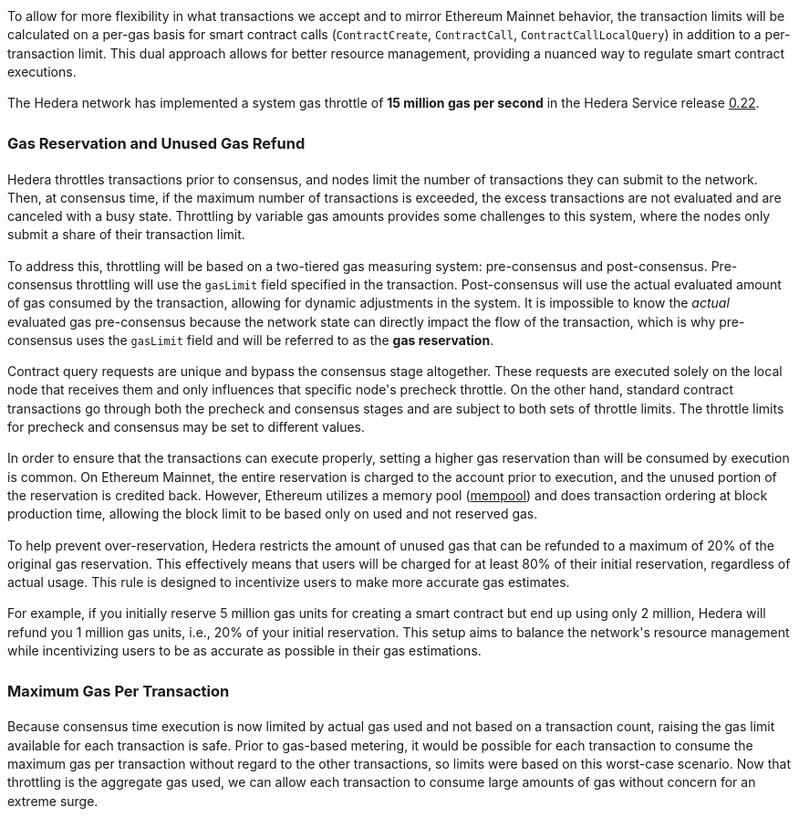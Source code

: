 To allow for more flexibility in what transactions we accept and to mirror Ethereum Mainnet behavior, the transaction limits will be calculated on a per-gas basis for smart contract calls (`ContractCreate`, `ContractCall`, `ContractCallLocalQuery`) in addition to a per-transaction limit. This dual approach allows for better resource management, providing a nuanced way to regulate smart contract executions.

The Hedera network has implemented a system gas throttle of **15 million gas per second** in the Hedera Service release [0.22](../../../networks/release-notes/services.md#v0.22).

### Gas Reservation and Unused Gas Refund

Hedera throttles transactions prior to consensus, and nodes limit the number of transactions they can submit to the network. Then, at consensus time, if the maximum number of transactions is exceeded, the excess transactions are not evaluated and are canceled with a busy state. Throttling by variable gas amounts provides some challenges to this system, where the nodes only submit a share of their transaction limit.

To address this, throttling will be based on a two-tiered gas measuring system: pre-consensus and post-consensus. Pre-consensus throttling will use the `gasLimit` field specified in the transaction. Post-consensus will use the actual evaluated amount of gas consumed by the transaction, allowing for dynamic adjustments in the system. It is impossible to know the _actual_ evaluated gas pre-consensus because the network state can directly impact the flow of the transaction, which is why pre-consensus uses the `gasLimit` field and will be referred to as the **gas reservation**.

Contract query requests are unique and bypass the consensus stage altogether. These requests are executed solely on the local node that receives them and only influences that specific node's precheck throttle. On the other hand, standard contract transactions go through both the precheck and consensus stages and are subject to both sets of throttle limits. The throttle limits for precheck and consensus may be set to different values.

In order to ensure that the transactions can execute properly, setting a higher gas reservation than will be consumed by execution is common. On Ethereum Mainnet, the entire reservation is charged to the account prior to execution, and the unused portion of the reservation is credited back. However, Ethereum utilizes a memory pool ([mempool](../../../support-and-community/glossary.md#mempool)) and does transaction ordering at block production time, allowing the block limit to be based only on used and not reserved gas.

To help prevent over-reservation, Hedera restricts the amount of unused gas that can be refunded to a maximum of 20% of the original gas reservation. This effectively means that users will be charged for at least 80% of their initial reservation, regardless of actual usage. This rule is designed to incentivize users to make more accurate gas estimates.

For example, if you initially reserve 5 million gas units for creating a smart contract but end up using only 2 million, Hedera will refund you 1 million gas units, i.e., 20% of your initial reservation. This setup aims to balance the network's resource management while incentivizing users to be as accurate as possible in their gas estimations.

### Maximum Gas Per Transaction

Because consensus time execution is now limited by actual gas used and not based on a transaction count, raising the gas limit available for each transaction is safe. Prior to gas-based metering, it would be possible for each transaction to consume the maximum gas per transaction without regard to the other transactions, so limits were based on this worst-case scenario. Now that throttling is the aggregate gas used, we can allow each transaction to consume large amounts of gas without concern for an extreme surge.
